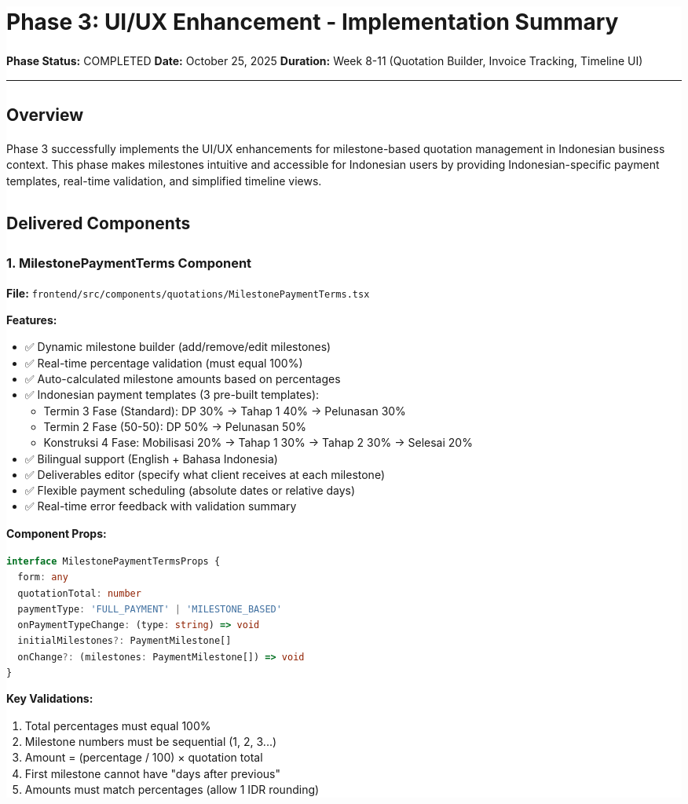 # Phase 3: UI/UX Enhancement - Implementation Summary

**Phase Status:** COMPLETED
**Date:** October 25, 2025
**Duration:** Week 8-11 (Quotation Builder, Invoice Tracking, Timeline UI)

---

## Overview

Phase 3 successfully implements the UI/UX enhancements for milestone-based quotation management in Indonesian business context. This phase makes milestones intuitive and accessible for Indonesian users by providing Indonesian-specific payment templates, real-time validation, and simplified timeline views.

## Delivered Components

### 1. MilestonePaymentTerms Component
**File:** `frontend/src/components/quotations/MilestonePaymentTerms.tsx`

**Features:**
- ✅ Dynamic milestone builder (add/remove/edit milestones)
- ✅ Real-time percentage validation (must equal 100%)
- ✅ Auto-calculated milestone amounts based on percentages
- ✅ Indonesian payment templates (3 pre-built templates):
  - Termin 3 Fase (Standard): DP 30% → Tahap 1 40% → Pelunasan 30%
  - Termin 2 Fase (50-50): DP 50% → Pelunasan 50%
  - Konstruksi 4 Fase: Mobilisasi 20% → Tahap 1 30% → Tahap 2 30% → Selesai 20%
- ✅ Bilingual support (English + Bahasa Indonesia)
- ✅ Deliverables editor (specify what client receives at each milestone)
- ✅ Flexible payment scheduling (absolute dates or relative days)
- ✅ Real-time error feedback with validation summary

**Component Props:**
```typescript
interface MilestonePaymentTermsProps {
  form: any
  quotationTotal: number
  paymentType: 'FULL_PAYMENT' | 'MILESTONE_BASED'
  onPaymentTypeChange: (type: string) => void
  initialMilestones?: PaymentMilestone[]
  onChange?: (milestones: PaymentMilestone[]) => void
}
```

**Key Validations:**
1. Total percentages must equal 100%
2. Milestone numbers must be sequential (1, 2, 3...)
3. Amount = (percentage / 100) × quotation total
4. First milestone cannot have "days after previous"
5. Amounts must match percentages (allow 1 IDR rounding)

